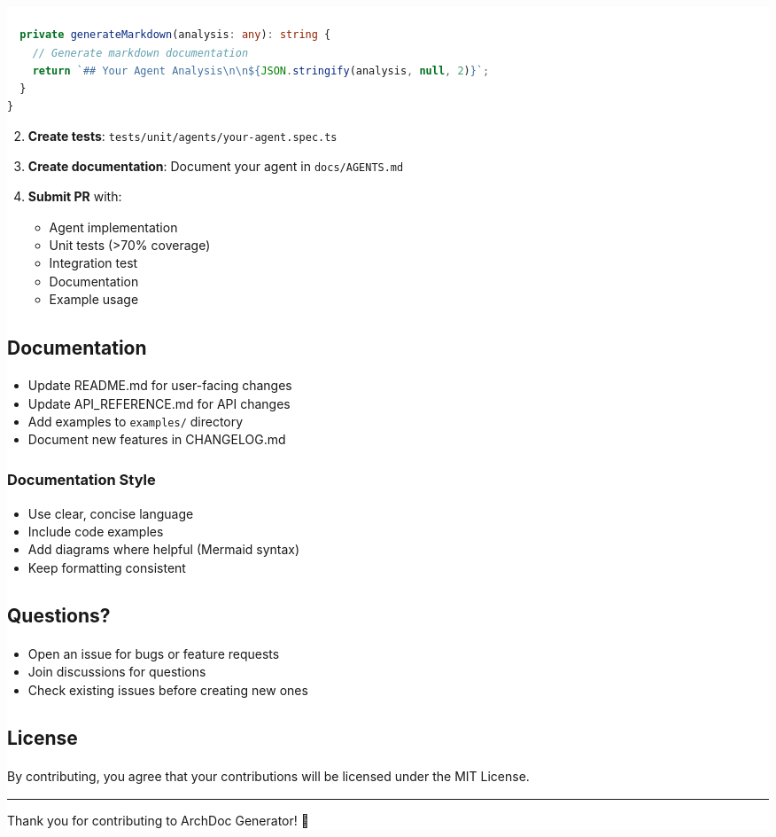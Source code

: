 ```typescript

  private generateMarkdown(analysis: any): string {
    // Generate markdown documentation
    return `## Your Agent Analysis\n\n${JSON.stringify(analysis, null, 2)}`;
  }
}
```

2. **Create tests**: `tests/unit/agents/your-agent.spec.ts`

3. **Create documentation**: Document your agent in `docs/AGENTS.md`

4. **Submit PR** with:
   - Agent implementation
   - Unit tests (>70% coverage)
   - Integration test
   - Documentation
   - Example usage

## Documentation

- Update README.md for user-facing changes
- Update API_REFERENCE.md for API changes
- Add examples to `examples/` directory
- Document new features in CHANGELOG.md

### Documentation Style

- Use clear, concise language
- Include code examples
- Add diagrams where helpful (Mermaid syntax)
- Keep formatting consistent

## Questions?

- Open an issue for bugs or feature requests
- Join discussions for questions
- Check existing issues before creating new ones

## License

By contributing, you agree that your contributions will be licensed under the MIT License.

---

Thank you for contributing to ArchDoc Generator! 🎉
